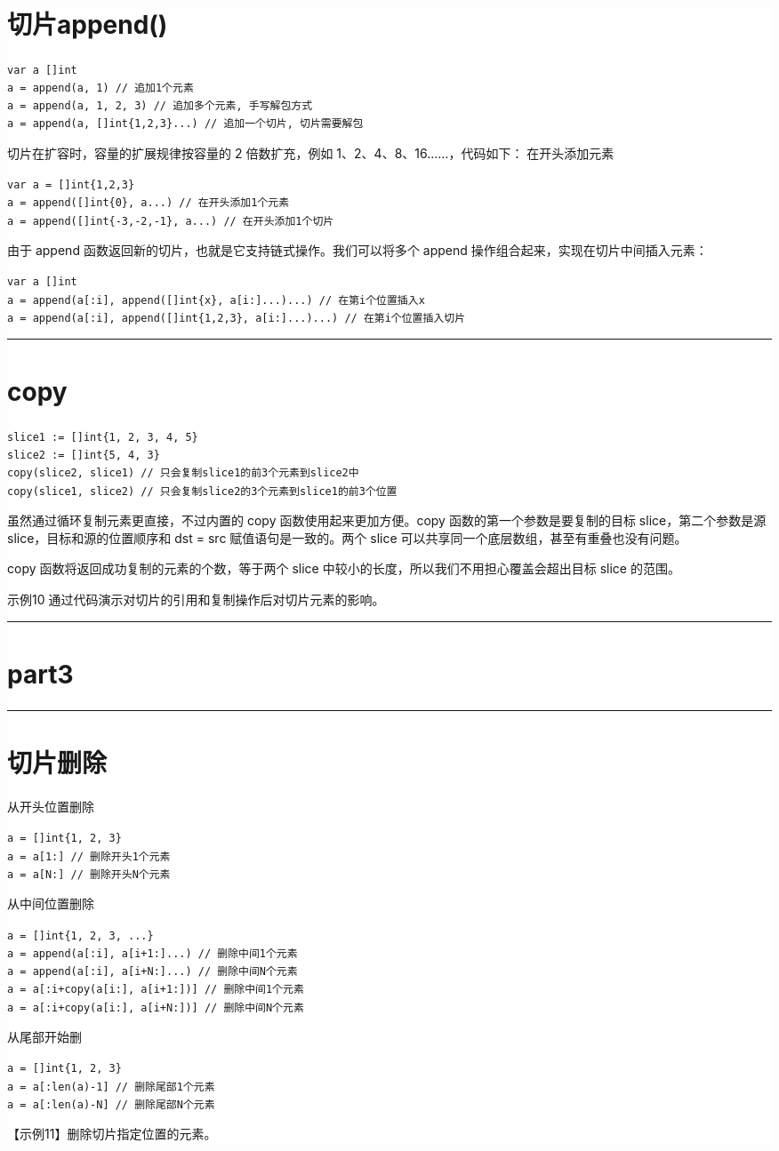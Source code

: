 # 切片append()
```
var a []int
a = append(a, 1) // 追加1个元素
a = append(a, 1, 2, 3) // 追加多个元素, 手写解包方式
a = append(a, []int{1,2,3}...) // 追加一个切片, 切片需要解包
```
切片在扩容时，容量的扩展规律按容量的 2 倍数扩充，例如 1、2、4、8、16……，代码如下：
在开头添加元素
```
var a = []int{1,2,3}
a = append([]int{0}, a...) // 在开头添加1个元素
a = append([]int{-3,-2,-1}, a...) // 在开头添加1个切片
```
由于 append 函数返回新的切片，也就是它支持链式操作。我们可以将多个 append 操作组合起来，实现在切片中间插入元素：
```
var a []int
a = append(a[:i], append([]int{x}, a[i:]...)...) // 在第i个位置插入x
a = append(a[:i], append([]int{1,2,3}, a[i:]...)...) // 在第i个位置插入切片
```


---
# copy
```
slice1 := []int{1, 2, 3, 4, 5}
slice2 := []int{5, 4, 3}
copy(slice2, slice1) // 只会复制slice1的前3个元素到slice2中
copy(slice1, slice2) // 只会复制slice2的3个元素到slice1的前3个位置
```
虽然通过循环复制元素更直接，不过内置的 copy 函数使用起来更加方便。copy 函数的第一个参数是要复制的目标 slice，第二个参数是源 slice，目标和源的位置顺序和 dst = src 赋值语句是一致的。两个 slice 可以共享同一个底层数组，甚至有重叠也没有问题。

copy 函数将返回成功复制的元素的个数，等于两个 slice 中较小的长度，所以我们不用担心覆盖会超出目标 slice 的范围。

示例10 通过代码演示对切片的引用和复制操作后对切片元素的影响。

---
# part3
---
# 切片删除
从开头位置删除
```
a = []int{1, 2, 3}
a = a[1:] // 删除开头1个元素
a = a[N:] // 删除开头N个元素
```
从中间位置删除
```
a = []int{1, 2, 3, ...}
a = append(a[:i], a[i+1:]...) // 删除中间1个元素
a = append(a[:i], a[i+N:]...) // 删除中间N个元素
a = a[:i+copy(a[i:], a[i+1:])] // 删除中间1个元素
a = a[:i+copy(a[i:], a[i+N:])] // 删除中间N个元素
```
从尾部开始删
```
a = []int{1, 2, 3}
a = a[:len(a)-1] // 删除尾部1个元素
a = a[:len(a)-N] // 删除尾部N个元素
```
【示例11】删除切片指定位置的元素。